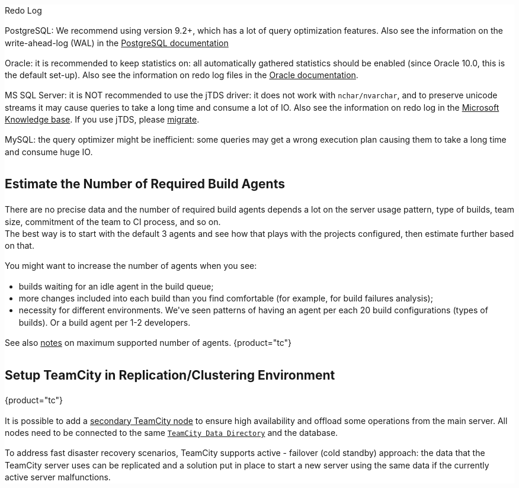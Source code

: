 
</td>

<td>

Redo Log


</td></tr></table>

PostgreSQL: We recommend using version 9.2\+, which has a lot of query optimization features. Also see the information on the write\-ahead\-log (WAL) in the [PostgreSQL documentation](http://www.postgresql.org/docs/9.2/static/wal-internals.html)

Oracle: it is recommended to keep statistics on: all automatically gathered statistics should be enabled (since Oracle 10.0, this is the default set\-up). Also see the information on redo log files in the [Oracle documentation](https://docs.oracle.com/cd/B14117_01/server.101/b10752/iodesign.htm#26022).

MS SQL Server: it is NOT recommended to use the jTDS driver: it does not work with `nchar/nvarchar`, and to preserve unicode streams it may cause queries to take a long time and consume a lot of IO. Also see the information on redo log in the [Microsoft Knowledge base](https://support.microsoft.com/kb/2033523). If you use jTDS, please [migrate](setting-up-an-external-database.md#jTDS+driver).

MySQL: the query optimizer might be inefficient: some queries may get a wrong execution plan causing them to take a long time and consume huge IO.


## Estimate the Number of Required Build Agents

There are no precise data and the number of required build agents depends a lot on the server usage pattern, type of builds, team size, commitment of the team to CI process, and so on.   
The best way is to start with the default 3 agents and see how that plays with the projects configured, then estimate further based on that.

You might want to increase the number of agents when you see:
* builds waiting for an idle agent in the build queue;
* more changes included into each build than you find comfortable (for example, for build failures analysis);
* necessity for different environments.
We've seen patterns of having an agent per each 20 build configurations (types of builds). Or a build agent per 1-2 developers.

See also [notes](#Estimate+Hardware+Requirements+for+TeamCity) on maximum supported number of agents.
{product="tc"}

## Setup TeamCity in Replication/Clustering Environment
{product="tc"}

It is possible to add a [secondary TeamCity node](configuring-secondary-node.md) to ensure high availability and offload some operations from the main server. All nodes need to be connected to the same [`TeamCity Data Directory`](teamcity-data-directory.md) and the database.

To address fast disaster recovery scenarios, TeamCity supports active - failover (cold standby) approach: the data that the TeamCity server uses can be replicated and a solution put in place to start a new server using the same data if the currently active server malfunctions.
